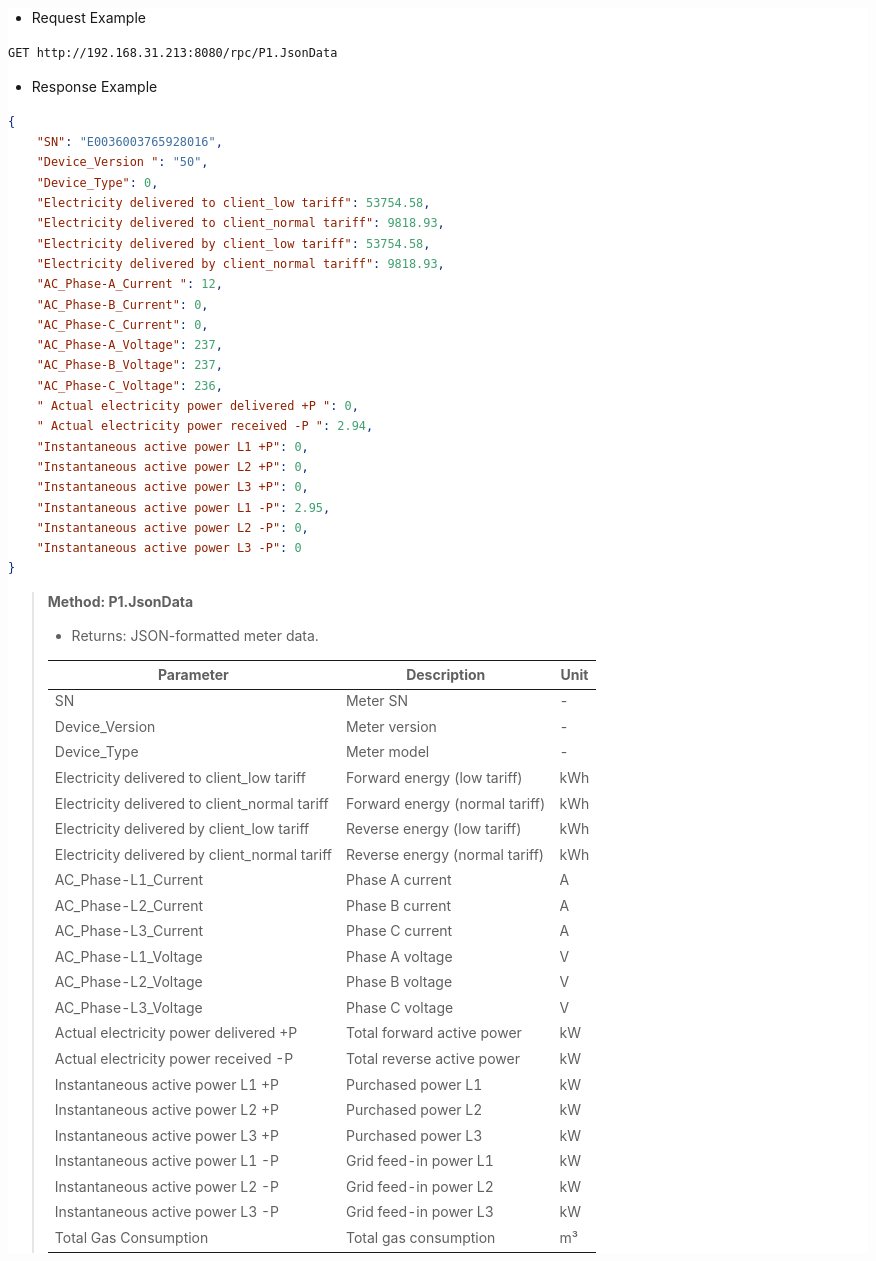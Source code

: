 - Request Example

```
GET http://192.168.31.213:8080/rpc/P1.JsonData
```

- Response Example

```json
{
    "SN": "E0036003765928016",
    "Device_Version ": "50",
    "Device_Type": 0,
    "Electricity delivered to client_low tariff": 53754.58,
    "Electricity delivered to client_normal tariff": 9818.93,
    "Electricity delivered by client_low tariff": 53754.58,
    "Electricity delivered by client_normal tariff": 9818.93,
    "AC_Phase-A_Current ": 12,
    "AC_Phase-B_Current": 0,
    "AC_Phase-C_Current": 0,
    "AC_Phase-A_Voltage": 237,
    "AC_Phase-B_Voltage": 237,
    "AC_Phase-C_Voltage": 236,
    " Actual electricity power delivered +P ": 0,
    " Actual electricity power received -P ": 2.94,
    "Instantaneous active power L1 +P": 0,
    "Instantaneous active power L2 +P": 0,
    "Instantaneous active power L3 +P": 0,
    "Instantaneous active power L1 -P": 2.95,
    "Instantaneous active power L2 -P": 0,
    "Instantaneous active power L3 -P": 0
}
```

> **Method: P1.JsonData**
>
> - Returns: JSON-formatted meter data.
>
> | Parameter                                     | Description                    | Unit |
> | --------------------------------------------- | ------------------------------ | ---- |
> | SN                                            | Meter SN                       | -    |
> | Device_Version                                | Meter version                  | -    |
> | Device_Type                                   | Meter model                    | -    |
> | Electricity delivered to client_low tariff    | Forward energy (low tariff)    | kWh  |
> | Electricity delivered to client_normal tariff | Forward energy (normal tariff) | kWh  |
> | Electricity delivered by client_low tariff    | Reverse energy (low tariff)    | kWh  |
> | Electricity delivered by client_normal tariff | Reverse energy (normal tariff) | kWh  |
> | AC_Phase-L1_Current                           | Phase A current                | A    |
> | AC_Phase-L2_Current                           | Phase B current                | A    |
> | AC_Phase-L3_Current                           | Phase C current                | A    |
> | AC_Phase-L1_Voltage                           | Phase A voltage                | V    |
> | AC_Phase-L2_Voltage                           | Phase B voltage                | V    |
> | AC_Phase-L3_Voltage                           | Phase C voltage                | V    |
> | Actual electricity power delivered +P         | Total forward active power     | kW   |
> | Actual electricity power received -P          | Total reverse active power     | kW   |
> | Instantaneous active power L1 +P              | Purchased power L1             | kW   |
> | Instantaneous active power L2 +P              | Purchased power L2             | kW   |
> | Instantaneous active power L3 +P              | Purchased power L3             | kW   |
> | Instantaneous active power L1 -P              | Grid feed-in power L1          | kW   |
> | Instantaneous active power L2 -P              | Grid feed-in power L2          | kW   |
> | Instantaneous active power L3 -P              | Grid feed-in power L3          | kW   |
> | Total Gas Consumption                         | Total gas consumption          | m³   |
